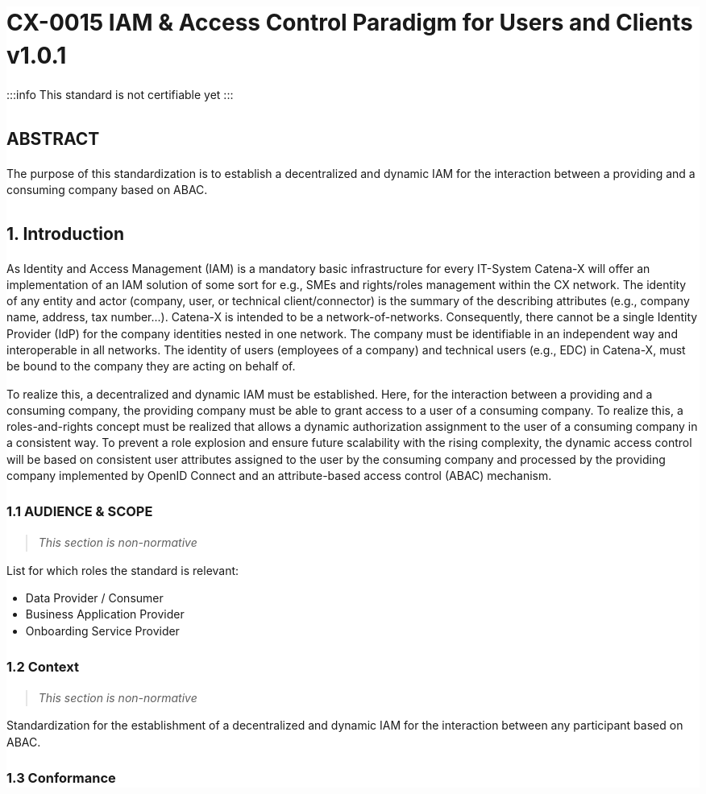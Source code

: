 # CX-0015 IAM & Access Control Paradigm for Users and Clients v1.0.1

:::info
This standard is not certifiable yet
:::

## ABSTRACT

The purpose of this standardization is to establish a decentralized and dynamic IAM for the interaction between a providing and a consuming company based on ABAC.

## 1. Introduction

As Identity and Access Management (IAM) is a mandatory basic infrastructure for every IT-System Catena-X will offer an implementation of an IAM solution of some sort for e.g., SMEs and rights/roles management within the CX network. The identity of any entity and actor (company, user, or technical client/connector) is the summary of the describing attributes (e.g., company name, address, tax number...). Catena-X is intended to be a network-of-networks. Consequently, there cannot be a single Identity Provider (IdP) for the company identities nested in one network. The company must be identifiable in an independent way and interoperable in all networks. The identity of users (employees of a company) and technical users (e.g., EDC) in Catena-X, must be bound to the company they are acting on behalf of.

To realize this, a decentralized and dynamic IAM must be established. Here, for the interaction between a providing and a consuming company, the providing company must be able to grant access to a user of a consuming company. To realize this, a roles-and-rights concept must be realized that allows a dynamic authorization assignment to the user of a consuming company in a consistent way. To prevent a role explosion and ensure future scalability with the rising complexity, the dynamic access control will be based on consistent user attributes assigned to the user by the consuming company and processed by the providing company implemented by OpenID Connect and an attribute-based access control (ABAC) mechanism.

### 1.1 AUDIENCE & SCOPE

> *This section is non-normative*

List for which roles the standard is relevant:

- Data Provider / Consumer
- Business Application Provider
- Onboarding Service Provider

### 1.2 Context

> *This section is non-normative*

Standardization for the establishment of a decentralized and dynamic IAM for the
interaction between any participant based on ABAC.

### 1.3 Conformance
